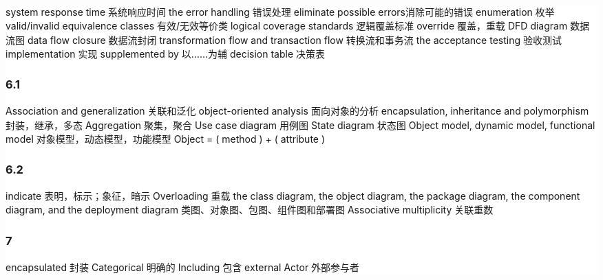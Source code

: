 system response time 系统响应时间
the error handling 错误处理
eliminate possible errors消除可能的错误
enumeration 枚举
valid/invalid equivalence classes 有效/无效等价类
logical coverage standards 逻辑覆盖标准
override 覆盖，重载 
DFD diagram 数据流图
data flow closure 数据流封闭
transformation flow and transaction flow 转换流和事务流
the acceptance testing 验收测试
implementation 实现
supplemented by 以……为辅
decision table 决策表

### 6.1
Association and generalization 关联和泛化
object-oriented analysis 面向对象的分析
encapsulation, inheritance and polymorphism 封装，继承，多态
Aggregation 聚集，聚合
Use case diagram 用例图
State diagram 状态图
Object model, dynamic model, functional model 对象模型，动态模型，功能模型
Object = ( method ) + ( attribute )
### 6.2
indicate 表明，标示；象征，暗示
Overloading 重载
the class diagram, the object diagram, the package diagram, the component diagram, and the deployment diagram 类图、对象图、包图、组件图和部署图
Associative multiplicity 关联重数
### 7
encapsulated 封装
Categorical 明确的
Including 包含
external Actor 外部参与者